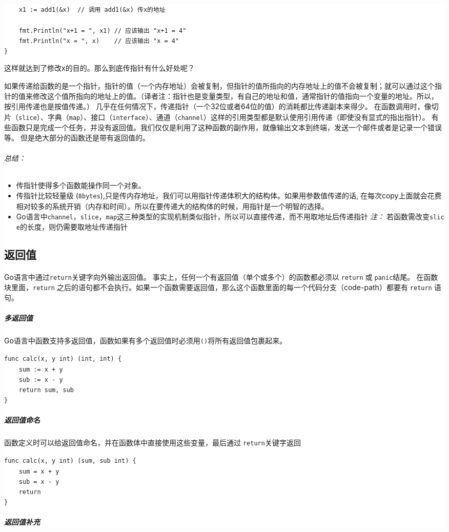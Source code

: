```
	x1 := add1(&x)  // 调用 add1(&x) 传x的地址

	fmt.Println("x+1 = ", x1) // 应该输出 "x+1 = 4"
	fmt.Println("x = ", x)    // 应该输出 "x = 4"
}
```

这样就达到了修改x的目的。那么到底传指针有什么好处呢？

如果传递给函数的是一个指针，指针的值（一个内存地址）会被复制，但指针的值所指向的内存地址上的值不会被复制；就可以通过这个指针的值来修改这个值所指向的地址上的值。（译者注：指针也是变量类型，有自己的地址和值，通常指针的值指向一个变量的地址。所以，按引用传递也是按值传递。）
几乎在任何情况下，传递指针（一个32位或者64位的值）的消耗都比传递副本来得少。
在函数调用时，像切片（`slice`）、字典（`map`）、接口（`interface`）、通道（`channel`）这样的引用类型都是默认使用引用传递（即使没有显式的指出指针）。
有些函数只是完成一个任务，并没有返回值。我们仅仅是利用了这种函数的副作用，就像输出文本到终端，发送一个邮件或者是记录一个错误等。
但是绝大部分的函数还是带有返回值的。


###### 总结：
- 传指针使得多个函数能操作同一个对象。
- 传指针比较轻量级 (`8bytes`),只是传内存地址，我们可以用指针传递体积大的结构体。如果用参数值传递的话, 在每次copy上面就会花费相对较多的系统开销（内存和时间）。所以在要传递大的结构体的时候，用指针是一个明智的选择。
- Go语言中`channel`，`slice`，`map`这三种类型的实现机制类似指针，所以可以直接传递，而不用取地址后传递指针
*注：* 若函数需改变`slice`的长度，则仍需要取地址传递指针


## 返回值
Go语言中通过`return`关键字向外输出返回值。
事实上，任何一个有返回值（单个或多个）的函数都必须以 `return` 或 `panic`结尾。
在函数块里面，`return` 之后的语句都不会执行。如果一个函数需要返回值，那么这个函数里面的每一个代码分支（code-path）都要有 `return` 语句。

##### 多返回值

Go语言中函数支持多返回值，函数如果有多个返回值时必须用`()`将所有返回值包裹起来。
```
func calc(x, y int) (int, int) {
	sum := x + y
	sub := x - y
	return sum, sub
}
```

##### 返回值命名

函数定义时可以给返回值命名，并在函数体中直接使用这些变量，最后通过 `return`关键字返回
```
func calc(x, y int) (sum, sub int) {
	sum = x + y
	sub = x - y
	return
}
```

##### 返回值补充
